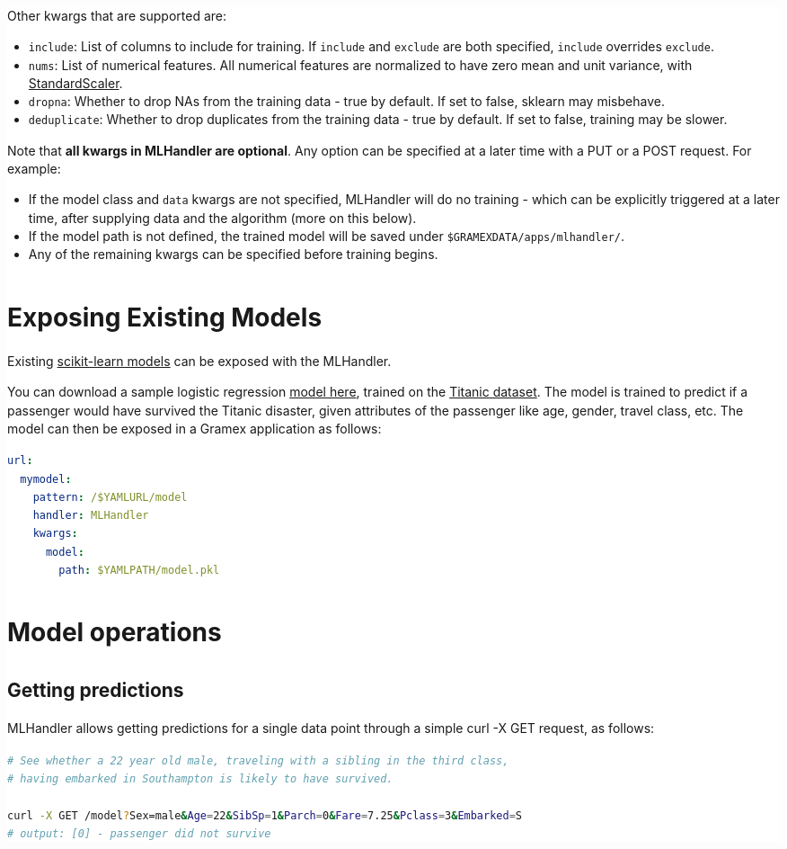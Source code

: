 Other kwargs that are supported are:

* `include`: List of columns to include for training. If `include` and `exclude`
  are both specified, `include` overrides `exclude`.
* `nums`: List of numerical features. All numerical features are normalized to
  have zero mean and unit variance, with [StandardScaler](https://scikit-learn.org/stable/modules/generated/sklearn.preprocessing.StandardScaler.html).
* `dropna`: Whether to drop NAs from the training data - true by default. If set
  to false, sklearn may misbehave.
* `deduplicate`: Whether to drop duplicates from the training data - true by default. If set
  to false, training may be slower.

Note that **all kwargs in MLHandler are optional**. Any option can be specified
at a later time with a PUT or a POST request. For example:

  * If the model class and `data` kwargs are not specified, MLHandler will do no training - which
    can be explicitly triggered at a later time, after supplying data and the
    algorithm (more on this below).
  * If the model path is not defined, the trained model will be saved under
    `$GRAMEXDATA/apps/mlhandler/`.
  * Any of the remaining kwargs can be specified before training begins.


# Exposing Existing Models

Existing [scikit-learn models](https://scikit-learn.org/stable/modules/model_persistence.html) can be exposed with the MLHandler.

You can download a sample logistic regression [model here](model.pkl), trained
on the [Titanic dataset](titanic?_download=titanic.csv&_format=csv). The model is trained to predict if a
passenger would have survived the Titanic disaster, given attributes of the
passenger like age, gender, travel class, etc. The model can then be exposed in
a Gramex application as follows:

```yaml
url:
  mymodel:
    pattern: /$YAMLURL/model
    handler: MLHandler
    kwargs:
      model:
        path: $YAMLPATH/model.pkl
```

# Model operations

## Getting predictions

MLHandler allows getting predictions for a single data point through a simple
curl -X GET request, as follows:

```bash
# See whether a 22 year old male, traveling with a sibling in the third class,
# having embarked in Southampton is likely to have survived.

curl -X GET /model?Sex=male&Age=22&SibSp=1&Parch=0&Fare=7.25&Pclass=3&Embarked=S
# output: [0] - passenger did not survive
```
